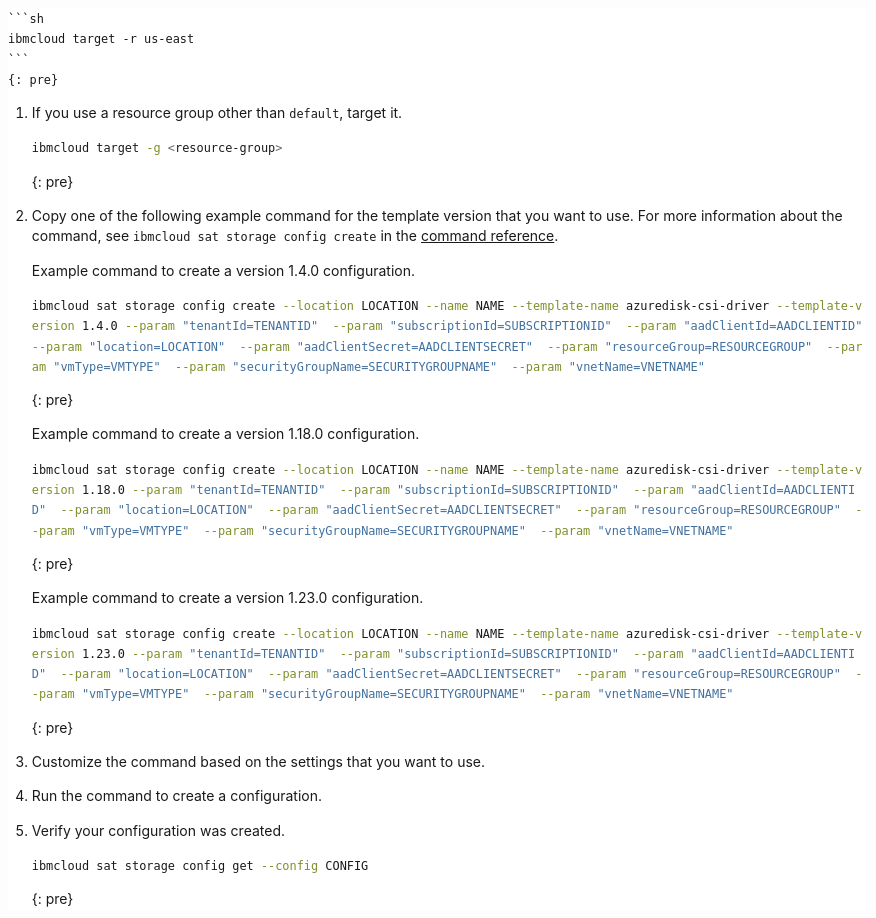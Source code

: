     ```sh
    ibmcloud target -r us-east
    ```
    {: pre}

1. If you use a resource group other than `default`, target it.

    ```sh
    ibmcloud target -g <resource-group>
    ```
    {: pre}
    
1. Copy one of the following example command for the template version that you want to use. For more information about the command, see `ibmcloud sat storage config create` in the [command reference](/docs/satellite?topic=satellite-satellite-cli-reference#storage-config-create-cli).


    Example command to create a version 1.4.0 configuration.

    ```sh
    ibmcloud sat storage config create --location LOCATION --name NAME --template-name azuredisk-csi-driver --template-version 1.4.0 --param "tenantId=TENANTID"  --param "subscriptionId=SUBSCRIPTIONID"  --param "aadClientId=AADCLIENTID"  --param "location=LOCATION"  --param "aadClientSecret=AADCLIENTSECRET"  --param "resourceGroup=RESOURCEGROUP"  --param "vmType=VMTYPE"  --param "securityGroupName=SECURITYGROUPNAME"  --param "vnetName=VNETNAME" 
    ```
    {: pre}


    Example command to create a version 1.18.0 configuration.

    ```sh
    ibmcloud sat storage config create --location LOCATION --name NAME --template-name azuredisk-csi-driver --template-version 1.18.0 --param "tenantId=TENANTID"  --param "subscriptionId=SUBSCRIPTIONID"  --param "aadClientId=AADCLIENTID"  --param "location=LOCATION"  --param "aadClientSecret=AADCLIENTSECRET"  --param "resourceGroup=RESOURCEGROUP"  --param "vmType=VMTYPE"  --param "securityGroupName=SECURITYGROUPNAME"  --param "vnetName=VNETNAME" 
    ```
    {: pre}


    Example command to create a version 1.23.0 configuration.

    ```sh
    ibmcloud sat storage config create --location LOCATION --name NAME --template-name azuredisk-csi-driver --template-version 1.23.0 --param "tenantId=TENANTID"  --param "subscriptionId=SUBSCRIPTIONID"  --param "aadClientId=AADCLIENTID"  --param "location=LOCATION"  --param "aadClientSecret=AADCLIENTSECRET"  --param "resourceGroup=RESOURCEGROUP"  --param "vmType=VMTYPE"  --param "securityGroupName=SECURITYGROUPNAME"  --param "vnetName=VNETNAME" 
    ```
    {: pre}



1. Customize the command based on the settings that you want to use.

1. Run the command to create a configuration.

1. Verify your configuration was created.
    ```sh
    ibmcloud sat storage config get --config CONFIG
    ```
    {: pre}
